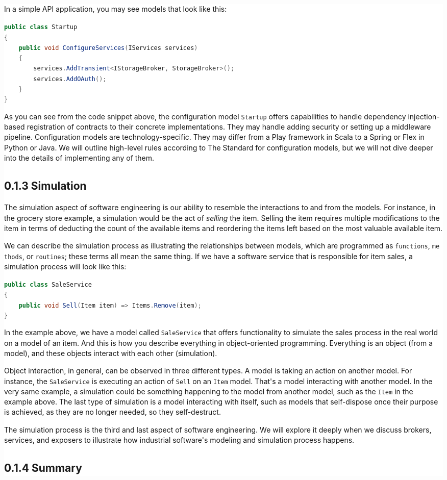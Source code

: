 In a simple API application, you may see models that look like this:

```csharp
public class Startup
{
	public void ConfigureServices(IServices services)
	{
		services.AddTransient<IStorageBroker, StorageBroker>();
		services.AddOAuth();
	}	
}
```

As you can see from the code snippet above, the configuration model `Startup` offers capabilities to handle dependency injection-based registration of contracts to their concrete implementations. They may handle adding security or setting up a middleware pipeline. Configuration models are technology-specific. They may differ from a Play framework in Scala to a Spring or Flex in Python or Java. We will outline high-level rules according to The Standard for configuration models, but we will not dive deeper into the details of implementing any of them.

## 0.1.3 Simulation

The simulation aspect of software engineering is our ability to resemble the interactions to and from the models. For instance, in the grocery store example, a simulation would be the act of *selling* the item. Selling the item requires multiple modifications to the item in terms of deducting the count of the available items and reordering the items left based on the most valuable available item.

We can describe the simulation process as illustrating the relationships between models, which are programmed as `functions`, `methods`, or `routines`; these terms all mean the same thing. If we have a software service that is responsible for item sales, a simulation process will look like this:

```csharp
public class SaleService
{
	public void Sell(Item item) => Items.Remove(item);
}
```

In the example above, we have a model called `SaleService` that offers functionality to simulate the sales process in the real world on a model of an item. And this is how you describe everything in object-oriented programming. Everything is an object (from a model), and these objects interact with each other (simulation).

Object interaction, in general, can be observed in three different types. A model is taking an action on another model. For instance, the `SaleService` is executing an action of `Sell` on an `Item` model. That's a model interacting with another model. In the very same example, a simulation could be something happening to the model from another model, such as the `Item` in the example above. The last type of simulation is a model interacting with itself, such as models that self-dispose once their purpose is achieved, as they are no longer needed, so they self-destruct.

The simulation process is the third and last aspect of software engineering. We will explore it deeply when we discuss brokers, services, and exposers to illustrate how industrial software's modeling and simulation process happens.

## 0.1.4 Summary
